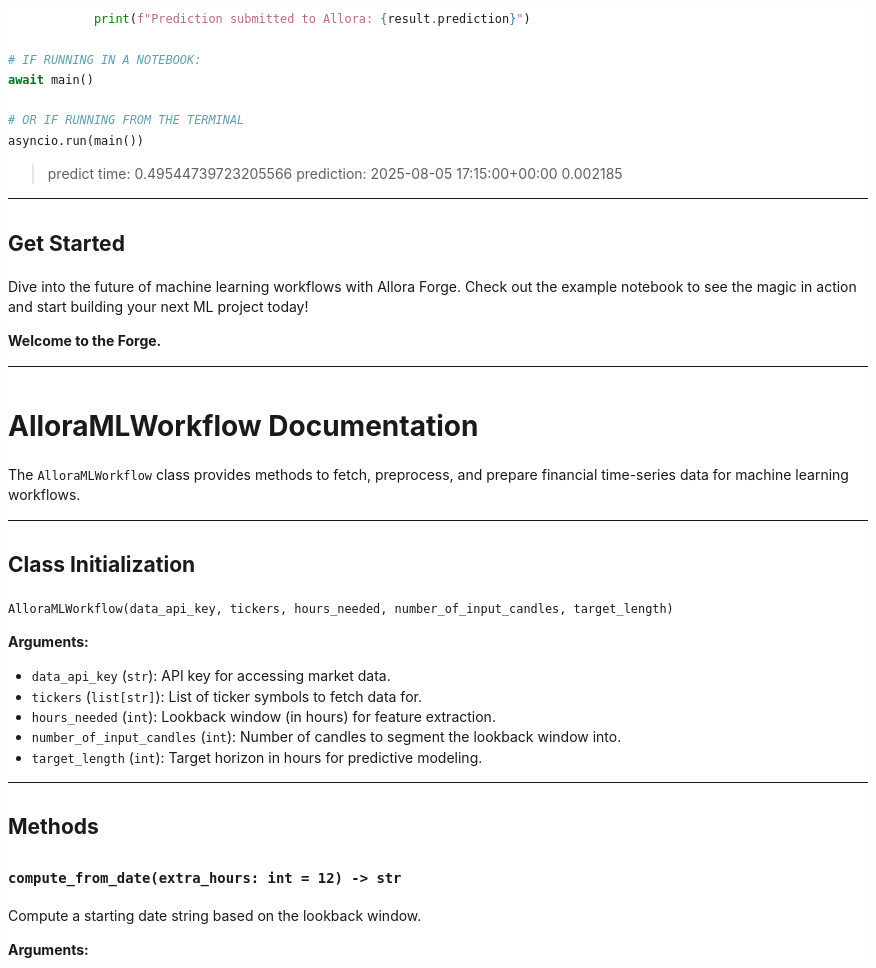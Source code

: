 ```python
            print(f"Prediction submitted to Allora: {result.prediction}")

# IF RUNNING IN A NOTEBOOK:
await main()

# OR IF RUNNING FROM THE TERMINAL
asyncio.run(main())
```
> predict time:  0.49544739723205566
> prediction:  2025-08-05 17:15:00+00:00    0.002185
---

## Get Started

Dive into the future of machine learning workflows with Allora Forge. Check out the example notebook to see the magic in action and start building your next ML project today!  

**Welcome to the Forge.**  

---

# AlloraMLWorkflow Documentation

The `AlloraMLWorkflow` class provides methods to fetch, preprocess, and prepare financial time-series data for machine learning workflows.

---

## Class Initialization

```python
AlloraMLWorkflow(data_api_key, tickers, hours_needed, number_of_input_candles, target_length)
```

**Arguments:**

- `data_api_key` (`str`): API key for accessing market data.
- `tickers` (`list[str]`): List of ticker symbols to fetch data for.
- `hours_needed` (`int`): Lookback window (in hours) for feature extraction.
- `number_of_input_candles` (`int`): Number of candles to segment the lookback window into.
- `target_length` (`int`): Target horizon in hours for predictive modeling.

---

## Methods

### `compute_from_date(extra_hours: int = 12) -> str`

Compute a starting date string based on the lookback window.

**Arguments:**
